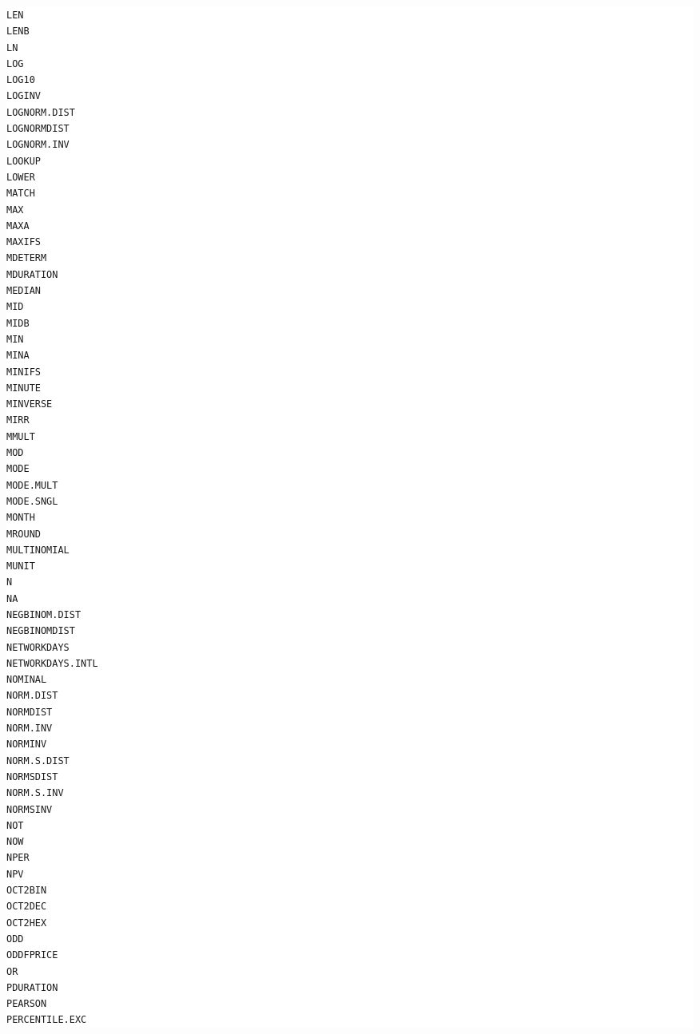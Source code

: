 ```text
LEN
LENB
LN
LOG
LOG10
LOGINV
LOGNORM.DIST
LOGNORMDIST
LOGNORM.INV
LOOKUP
LOWER
MATCH
MAX
MAXA
MAXIFS
MDETERM
MDURATION
MEDIAN
MID
MIDB
MIN
MINA
MINIFS
MINUTE
MINVERSE
MIRR
MMULT
MOD
MODE
MODE.MULT
MODE.SNGL
MONTH
MROUND
MULTINOMIAL
MUNIT
N
NA
NEGBINOM.DIST
NEGBINOMDIST
NETWORKDAYS
NETWORKDAYS.INTL
NOMINAL
NORM.DIST
NORMDIST
NORM.INV
NORMINV
NORM.S.DIST
NORMSDIST
NORM.S.INV
NORMSINV
NOT
NOW
NPER
NPV
OCT2BIN
OCT2DEC
OCT2HEX
ODD
ODDFPRICE
OR
PDURATION
PEARSON
PERCENTILE.EXC
```